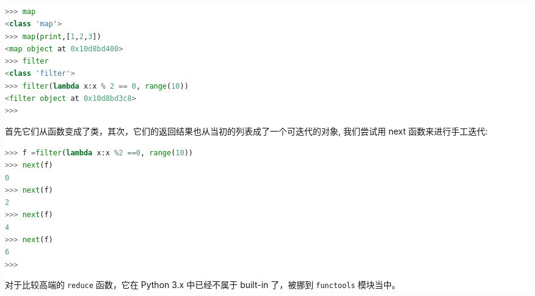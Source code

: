 ```python
>>> map
<class 'map'>
>>> map(print,[1,2,3])
<map object at 0x10d8bd400>
>>> filter
<class 'filter'>
>>> filter(lambda x:x % 2 == 0, range(10))
<filter object at 0x10d8bd3c8>
>>>
```
首先它们从函数变成了类，其次，它们的返回结果也从当初的列表成了一个可迭代的对象, 我们尝试用 next 函数来进行手工迭代:
```python
>>> f =filter(lambda x:x %2 ==0, range(10))
>>> next(f)
0
>>> next(f)
2
>>> next(f)
4
>>> next(f)
6
>>>
```
对于比较高端的 `reduce` 函数，它在 Python 3.x 中已经不属于 built-in 了，被挪到 `functools` 模块当中。